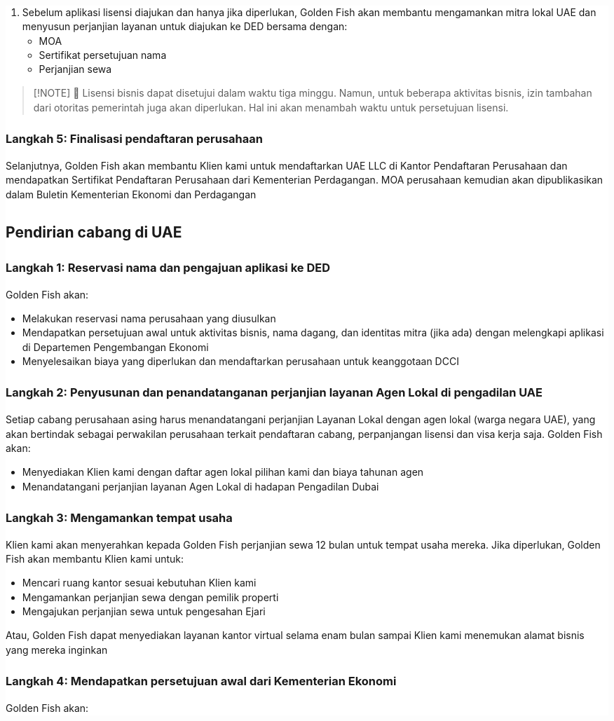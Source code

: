 1.  Sebelum aplikasi lisensi diajukan dan hanya jika diperlukan, Golden Fish akan membantu mengamankan mitra lokal UAE dan menyusun perjanjian layanan untuk diajukan ke DED bersama dengan:
    - MOA
    - Sertifikat persetujuan nama
    - Perjanjian sewa

> [!NOTE] 💚 Lisensi bisnis dapat disetujui dalam waktu tiga minggu.
> Namun, untuk beberapa aktivitas bisnis, izin tambahan dari otoritas pemerintah juga akan diperlukan. Hal ini akan menambah waktu untuk persetujuan lisensi.

### Langkah 5: Finalisasi pendaftaran perusahaan

Selanjutnya, Golden Fish akan membantu Klien kami untuk mendaftarkan UAE LLC di Kantor Pendaftaran Perusahaan dan mendapatkan Sertifikat Pendaftaran Perusahaan dari Kementerian Perdagangan. MOA perusahaan kemudian akan dipublikasikan dalam Buletin Kementerian Ekonomi dan Perdagangan

## Pendirian cabang di UAE

### Langkah 1: Reservasi nama dan pengajuan aplikasi ke DED

Golden Fish akan:

- Melakukan reservasi nama perusahaan yang diusulkan
- Mendapatkan persetujuan awal untuk aktivitas bisnis, nama dagang, dan identitas mitra (jika ada) dengan melengkapi aplikasi di Departemen Pengembangan Ekonomi
- Menyelesaikan biaya yang diperlukan dan mendaftarkan perusahaan untuk keanggotaan DCCI

### Langkah 2: Penyusunan dan penandatanganan perjanjian layanan Agen Lokal di pengadilan UAE

Setiap cabang perusahaan asing harus menandatangani perjanjian Layanan Lokal dengan agen lokal (warga negara UAE), yang akan bertindak sebagai perwakilan perusahaan terkait pendaftaran cabang, perpanjangan lisensi dan visa kerja saja. Golden Fish akan:

- Menyediakan Klien kami dengan daftar agen lokal pilihan kami dan biaya tahunan agen
- Menandatangani perjanjian layanan Agen Lokal di hadapan Pengadilan Dubai

### Langkah 3: Mengamankan tempat usaha

Klien kami akan menyerahkan kepada Golden Fish perjanjian sewa 12 bulan untuk tempat usaha mereka. Jika diperlukan, Golden Fish akan membantu Klien kami untuk:

- Mencari ruang kantor sesuai kebutuhan Klien kami
- Mengamankan perjanjian sewa dengan pemilik properti
- Mengajukan perjanjian sewa untuk pengesahan Ejari

Atau, Golden Fish dapat menyediakan layanan kantor virtual selama enam bulan sampai Klien kami menemukan alamat bisnis yang mereka inginkan

### Langkah 4: Mendapatkan persetujuan awal dari Kementerian Ekonomi

Golden Fish akan:
